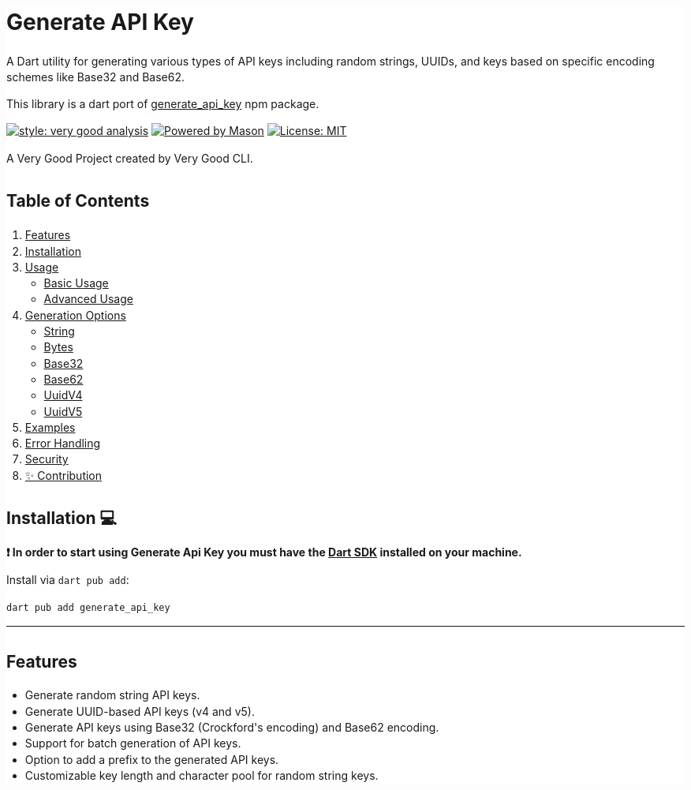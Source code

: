 # Generate API Key

A Dart utility for generating various types of API keys including random strings, UUIDs, and keys based on specific encoding schemes like Base32 and Base62.

This library is a dart port of [generate_api_key][generate_api_key] npm package.

[![style: very good analysis][very_good_analysis_badge]][very_good_analysis_link]
[![Powered by Mason](https://img.shields.io/endpoint?url=https%3A%2F%2Ftinyurl.com%2Fmason-badge)](https://github.com/felangel/mason)
[![License: MIT][license_badge]][license_link]

A Very Good Project created by Very Good CLI.

## Table of Contents

1. [Features](#features)
2. [Installation](#installation)
3. [Usage](#usage)
   - [Basic Usage](#basic-usage)
   - [Advanced Usage](#advanced-usage)
4. [Generation Options](#generation-options)
   - [String](#string)
   - [Bytes](#bytes)
   - [Base32](#base32)
   - [Base62](#base62)
   - [UuidV4](#uuidv4)
   - [UuidV5](#uuidv5)
5. [Examples](#examples)
6. [Error Handling](#error-handling)
7. [Security](#security)
8. [✨ Contribution](#contribution)

## Installation 💻

**❗ In order to start using Generate Api Key you must have the [Dart SDK][dart_install_link] installed on your machine.**

Install via `dart pub add`:

```sh
dart pub add generate_api_key
```

---

## Features

- Generate random string API keys.
- Generate UUID-based API keys (v4 and v5).
- Generate API keys using Base32 (Crockford's encoding) and Base62 encoding.
- Support for batch generation of API keys.
- Option to add a prefix to the generated API keys.
- Customizable key length and character pool for random string keys.


[dart_install_link]: https://dart.dev/get-dart
[github_actions_link]: https://docs.github.com/en/actions/learn-github-actions
[generate_api_key]: https://www.npmjs.com/package/generate-api-key
[license_badge]: https://img.shields.io/badge/license-MIT-blue.svg
[license_link]: https://opensource.org/licenses/MIT
[logo_black]: https://raw.githubusercontent.com/VGVentures/very_good_brand/main/styles/README/vgv_logo_black.png#gh-light-mode-only
[logo_white]: https://raw.githubusercontent.com/VGVentures/very_good_brand/main/styles/README/vgv_logo_white.png#gh-dark-mode-only
[mason_link]: https://github.com/felangel/mason
[very_good_analysis_badge]: https://img.shields.io/badge/style-very_good_analysis-B22C89.svg
[very_good_analysis_link]: https://pub.dev/packages/very_good_analysis
[very_good_coverage_link]: https://github.com/marketplace/actions/very-good-coverage
[very_good_ventures_link]: https://verygood.ventures
[very_good_ventures_link_light]: https://verygood.ventures#gh-light-mode-only
[very_good_ventures_link_dark]: https://verygood.ventures#gh-dark-mode-only
[very_good_workflows_link]: https://github.com/VeryGoodOpenSource/very_good_workflows